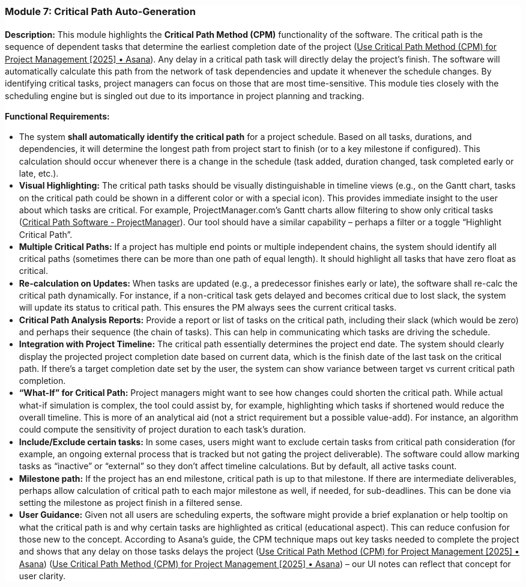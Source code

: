 ### Module 7: Critical Path Auto-Generation

**Description:** This module highlights the **Critical Path Method (CPM)** functionality of the software. The critical path is the sequence of dependent tasks that determine the earliest completion date of the project ([Use Critical Path Method (CPM) for Project Management [2025] • Asana](https://asana.com/resources/critical-path-method#:~:text=Also%20called%20critical%20path%20analysis,will%20delay%20the%20whole%20project)). Any delay in a critical path task will directly delay the project’s finish. The software will automatically calculate this path from the network of task dependencies and update it whenever the schedule changes. By identifying critical tasks, project managers can focus on those that are most time-sensitive. This module ties closely with the scheduling engine but is singled out due to its importance in project planning and tracking.

**Functional Requirements:**

- The system **shall automatically identify the critical path** for a project schedule. Based on all tasks, durations, and dependencies, it will determine the longest path from project start to finish (or to a key milestone if configured). This calculation should occur whenever there is a change in the schedule (task added, duration changed, task completed early or late, etc.).
- **Visual Highlighting:** The critical path tasks should be visually distinguishable in timeline views (e.g., on the Gantt chart, tasks on the critical path could be shown in a different color or with a special icon). This provides immediate insight to the user about which tasks are critical. For example, ProjectManager.com’s Gantt charts allow filtering to show only critical tasks ([Critical Path Software - ProjectManager](https://www.projectmanager.com/software/critical-path#:~:text=Image%3A%20Filter%20for%20the%20critical,critical%20path%20software%20%20106)). Our tool should have a similar capability – perhaps a filter or a toggle “Highlight Critical Path”.
- **Multiple Critical Paths:** If a project has multiple end points or multiple independent chains, the system should identify all critical paths (sometimes there can be more than one path of equal length). It should highlight all tasks that have zero float as critical.
- **Re-calculation on Updates:** When tasks are updated (e.g., a predecessor finishes early or late), the software shall re-calc the critical path dynamically. For instance, if a non-critical task gets delayed and becomes critical due to lost slack, the system will update its status to critical path. This ensures the PM always sees the current critical tasks.
- **Critical Path Analysis Reports:** Provide a report or list of tasks on the critical path, including their slack (which would be zero) and perhaps their sequence (the chain of tasks). This can help in communicating which tasks are driving the schedule.
- **Integration with Project Timeline:** The critical path essentially determines the project end date. The system should clearly display the projected project completion date based on current data, which is the finish date of the last task on the critical path. If there’s a target completion date set by the user, the system can show variance between target vs current critical path completion.
- **“What-If” for Critical Path:** Project managers might want to see how changes could shorten the critical path. While actual what-if simulation is complex, the tool could assist by, for example, highlighting which tasks if shortened would reduce the overall timeline. This is more of an analytical aid (not a strict requirement but a possible value-add). For instance, an algorithm could compute the sensitivity of project duration to each task’s duration.
- **Include/Exclude certain tasks:** In some cases, users might want to exclude certain tasks from critical path consideration (for example, an ongoing external process that is tracked but not gating the project deliverable). The software could allow marking tasks as “inactive” or “external” so they don’t affect timeline calculations. But by default, all active tasks count.
- **Milestone path:** If the project has an end milestone, critical path is up to that milestone. If there are intermediate deliverables, perhaps allow calculation of critical path to each major milestone as well, if needed, for sub-deadlines. This can be done via setting the milestone as project finish in a filtered sense.
- **User Guidance:** Given not all users are scheduling experts, the software might provide a brief explanation or help tooltip on what the critical path is and why certain tasks are highlighted as critical (educational aspect). This can reduce confusion for those new to the concept. According to Asana’s guide, the CPM technique maps out key tasks needed to complete the project and shows that any delay on those tasks delays the project ([Use Critical Path Method (CPM) for Project Management [2025] • Asana](https://asana.com/resources/critical-path-method#:~:text=The%20critical%20path%20method%20is,path%20for%20your%20next%20project)) ([Use Critical Path Method (CPM) for Project Management [2025] • Asana](https://asana.com/resources/critical-path-method#:~:text=Also%20called%20critical%20path%20analysis,will%20delay%20the%20whole%20project)) – our UI notes can reflect that concept for user clarity.